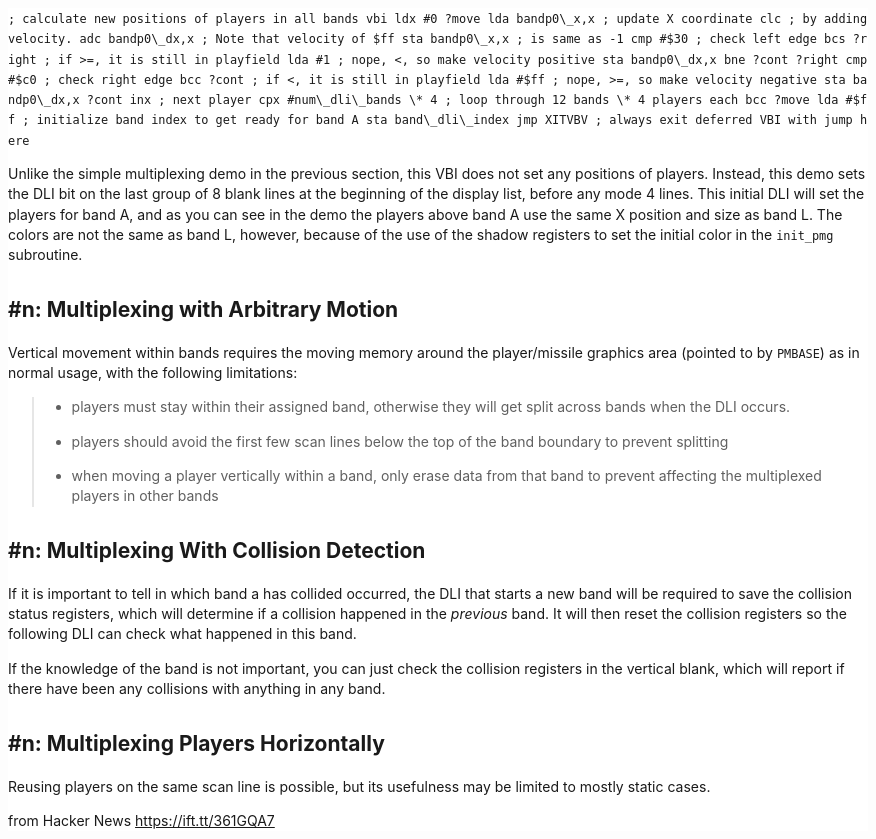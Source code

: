 ```
; calculate new positions of players in all bands vbi ldx #0 ?move lda bandp0\_x,x ; update X coordinate clc ; by adding velocity. adc bandp0\_dx,x ; Note that velocity of $ff sta bandp0\_x,x ; is same as -1 cmp #$30 ; check left edge bcs ?right ; if >=, it is still in playfield lda #1 ; nope, <, so make velocity positive sta bandp0\_dx,x bne ?cont ?right cmp #$c0 ; check right edge bcc ?cont ; if <, it is still in playfield lda #$ff ; nope, >=, so make velocity negative sta bandp0\_dx,x ?cont inx ; next player cpx #num\_dli\_bands \* 4 ; loop through 12 bands \* 4 players each bcc ?move lda #$ff ; initialize band index to get ready for band A sta band\_dli\_index jmp XITVBV ; always exit deferred VBI with jump here 
```

Unlike the simple multiplexing demo in the previous section, this VBI does not set any positions of players. Instead, this demo sets the DLI bit on the last group of 8 blank lines at the beginning of the display list, before any mode 4 lines. This initial DLI will set the players for band A, and as you can see in the demo the players above band A use the same X position and size as band L. The colors are not the same as band L, however, because of the use of the shadow registers to set the initial color in the `init_pmg` subroutine.

#n: Multiplexing with Arbitrary Motion
--------------------------------------

Vertical movement within bands requires the moving memory around the player/missile graphics area (pointed to by `PMBASE`) as in normal usage, with the following limitations:

> *   players must stay within their assigned band, otherwise they will get split across bands when the DLI occurs.
>     
> *   players should avoid the first few scan lines below the top of the band boundary to prevent splitting
>     
> *   when moving a player vertically within a band, only erase data from that band to prevent affecting the multiplexed players in other bands
>     

#n: Multiplexing With Collision Detection
-----------------------------------------

If it is important to tell in which band a has collided occurred, the DLI that starts a new band will be required to save the collision status registers, which will determine if a collision happened in the _previous_ band. It will then reset the collision registers so the following DLI can check what happened in this band.

If the knowledge of the band is not important, you can just check the collision registers in the vertical blank, which will report if there have been any collisions with anything in any band.

#n: Multiplexing Players Horizontally
-------------------------------------

Reusing players on the same scan line is possible, but its usefulness may be limited to mostly static cases.

  
  
from Hacker News https://ift.tt/361GQA7
